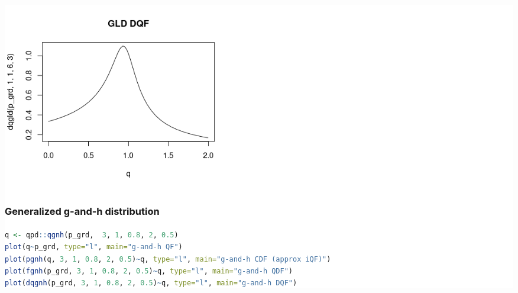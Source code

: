 <img src="man/figures/README-gld-4.png" width="45%" />

### Generalized g-and-h distribution

``` r
q <- qpd::qgnh(p_grd,  3, 1, 0.8, 2, 0.5)
plot(q~p_grd, type="l", main="g-and-h QF")
plot(pgnh(q, 3, 1, 0.8, 2, 0.5)~q, type="l", main="g-and-h CDF (approx iQF)")
plot(fgnh(p_grd, 3, 1, 0.8, 2, 0.5)~q, type="l", main="g-and-h QDF")
plot(dqgnh(p_grd, 3, 1, 0.8, 2, 0.5)~q, type="l", main="g-and-h DQF")
```
